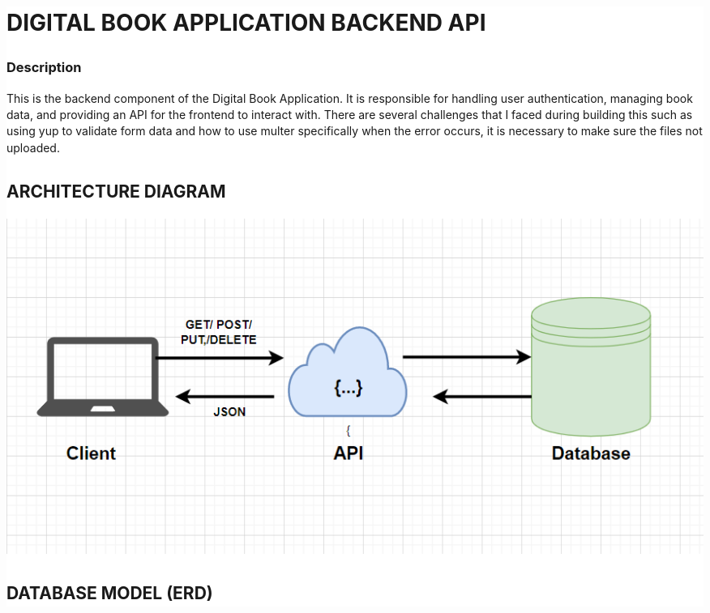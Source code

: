 # DIGITAL BOOK APPLICATION BACKEND API

### Description

This is the backend component of the Digital Book Application. It is responsible for handling user authentication, managing book data, and providing an API for the frontend to interact with.
There are several challenges that I faced during building this such as using yup to validate form data and how to use multer specifically when the error occurs, it is necessary to make sure the files not uploaded.

## ARCHITECTURE DIAGRAM

![alt text](./src/assets/Architecture_Diagram.png)

## DATABASE MODEL (ERD)
